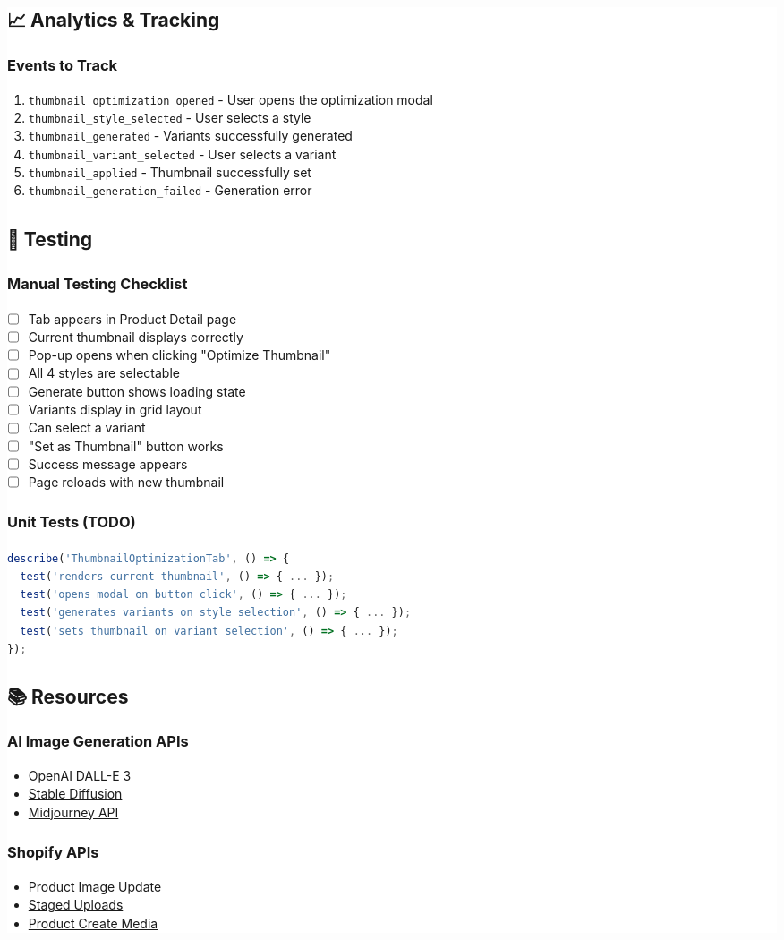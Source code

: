## 📈 Analytics & Tracking

### Events to Track

1. `thumbnail_optimization_opened` - User opens the optimization modal
2. `thumbnail_style_selected` - User selects a style
3. `thumbnail_generated` - Variants successfully generated
4. `thumbnail_variant_selected` - User selects a variant
5. `thumbnail_applied` - Thumbnail successfully set
6. `thumbnail_generation_failed` - Generation error

## 🧪 Testing

### Manual Testing Checklist

- [ ] Tab appears in Product Detail page
- [ ] Current thumbnail displays correctly
- [ ] Pop-up opens when clicking "Optimize Thumbnail"
- [ ] All 4 styles are selectable
- [ ] Generate button shows loading state
- [ ] Variants display in grid layout
- [ ] Can select a variant
- [ ] "Set as Thumbnail" button works
- [ ] Success message appears
- [ ] Page reloads with new thumbnail

### Unit Tests (TODO)

```javascript
describe('ThumbnailOptimizationTab', () => {
  test('renders current thumbnail', () => { ... });
  test('opens modal on button click', () => { ... });
  test('generates variants on style selection', () => { ... });
  test('sets thumbnail on variant selection', () => { ... });
});
```

## 📚 Resources

### AI Image Generation APIs

- [OpenAI DALL-E 3](https://platform.openai.com/docs/guides/images)
- [Stable Diffusion](https://stability.ai/stable-diffusion)
- [Midjourney API](https://docs.midjourney.com/)

### Shopify APIs

- [Product Image Update](https://shopify.dev/api/admin-graphql/2024-01/mutations/productImageUpdate)
- [Staged Uploads](https://shopify.dev/api/admin-graphql/2024-01/mutations/stagedUploadsCreate)
- [Product Create Media](https://shopify.dev/api/admin-graphql/2024-01/mutations/productCreateMedia)
